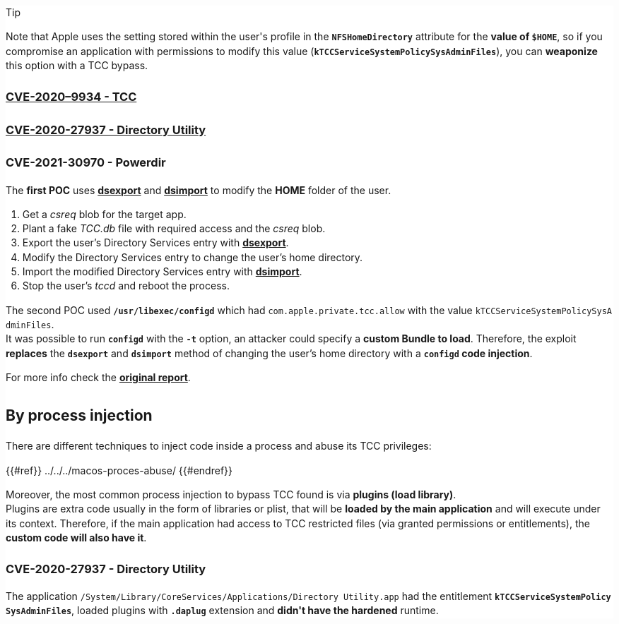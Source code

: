> [!TIP]
> Note that Apple uses the setting stored within the user's profile in the **`NFSHomeDirectory`** attribute for the **value of `$HOME`**, so if you compromise an application with permissions to modify this value (**`kTCCServiceSystemPolicySysAdminFiles`**), you can **weaponize** this option with a TCC bypass.

### [CVE-2020–9934 - TCC](./#c19b) <a href="#c19b" id="c19b"></a>

### [CVE-2020-27937 - Directory Utility](./#cve-2020-27937-directory-utility-1)

### CVE-2021-30970 - Powerdir

The **first POC** uses [**dsexport**](https://www.unix.com/man-page/osx/1/dsexport/) and [**dsimport**](https://www.unix.com/man-page/osx/1/dsimport/) to modify the **HOME** folder of the user.

1. Get a _csreq_ blob for the target app.
2. Plant a fake _TCC.db_ file with required access and the _csreq_ blob.
3. Export the user’s Directory Services entry with [**dsexport**](https://www.unix.com/man-page/osx/1/dsexport/).
4. Modify the Directory Services entry to change the user’s home directory.
5. Import the modified Directory Services entry with [**dsimport**](https://www.unix.com/man-page/osx/1/dsimport/).
6. Stop the user’s _tccd_ and reboot the process.

The second POC used **`/usr/libexec/configd`** which had `com.apple.private.tcc.allow` with the value `kTCCServiceSystemPolicySysAdminFiles`.\
It was possible to run **`configd`** with the **`-t`** option, an attacker could specify a **custom Bundle to load**. Therefore, the exploit **replaces** the **`dsexport`** and **`dsimport`** method of changing the user’s home directory with a **`configd` code injection**.

For more info check the [**original report**](https://www.microsoft.com/en-us/security/blog/2022/01/10/new-macos-vulnerability-powerdir-could-lead-to-unauthorized-user-data-access/).

## By process injection

There are different techniques to inject code inside a process and abuse its TCC privileges:

{{#ref}}
../../../macos-proces-abuse/
{{#endref}}

Moreover, the most common process injection to bypass TCC found is via **plugins (load library)**.\
Plugins are extra code usually in the form of libraries or plist, that will be **loaded by the main application** and will execute under its context. Therefore, if the main application had access to TCC restricted files (via granted permissions or entitlements), the **custom code will also have it**.

### CVE-2020-27937 - Directory Utility

The application `/System/Library/CoreServices/Applications/Directory Utility.app` had the entitlement **`kTCCServiceSystemPolicySysAdminFiles`**, loaded plugins with **`.daplug`** extension and **didn't have the hardened** runtime.
